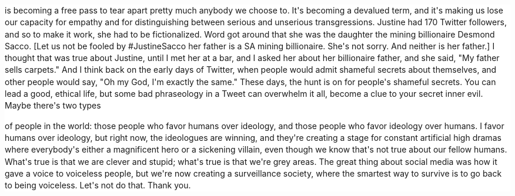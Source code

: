 is becoming a free pass
to tear apart pretty much
anybody we choose to.
It&#39;s becoming a devalued term,
and it&#39;s making us lose
our capacity for empathy
and for distinguishing between serious
and unserious transgressions.
Justine had 170 Twitter followers,
and so to make it work,
she had to be fictionalized.
Word got around that she was the daughter
the mining billionaire Desmond Sacco.
[Let us not be fooled by #JustineSacco
her father is a SA mining billionaire.
She&#39;s not sorry.
And neither is her father.]
I thought that was true about Justine,
until I met her at a bar, and I asked her
about her billionaire father,
and she said, &quot;My father sells carpets.&quot;
And I think back on
the early days of Twitter,
when people would admit
shameful secrets about themselves,
and other people would say,
&quot;Oh my God, I&#39;m exactly the same.&quot;
These days, the hunt is on
for people&#39;s shameful secrets.
You can lead a good, ethical life,
but some bad phraseology in a Tweet
can overwhelm it all,
become a clue to your secret inner evil.
Maybe there&#39;s two types

of people in the world:
those people who favor
humans over ideology,
and those people who favor
ideology over humans.
I favor humans over ideology,
but right now, the ideologues are winning,
and they&#39;re creating a stage
for constant artificial high dramas
where everybody&#39;s either
a magnificent hero
or a sickening villain,
even though we know that&#39;s not true
about our fellow humans.
What&#39;s true is that
we are clever and stupid;
what&#39;s true is that we&#39;re grey areas.
The great thing about social media
was how it gave a voice
to voiceless people,
but we&#39;re now creating
a surveillance society,
where the smartest way to survive
is to go back to being voiceless.
Let&#39;s not do that.
Thank you.
